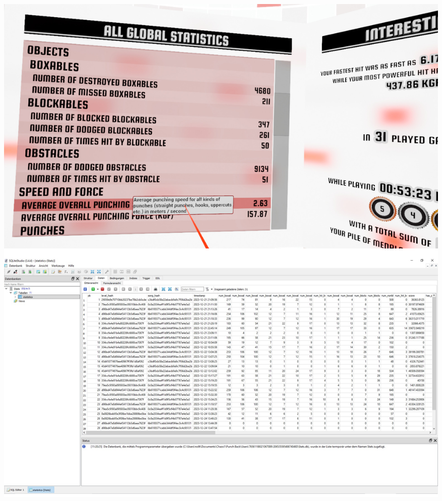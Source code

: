 ![](https://github.com/Thilo87/PunchBack-Appl/blob/main/img/GlobalStats2.jpg?raw=true)

![](https://github.com/Thilo87/PunchBack-Appl/blob/main/img/SQLiteStudioStats.jpg?raw=true)
